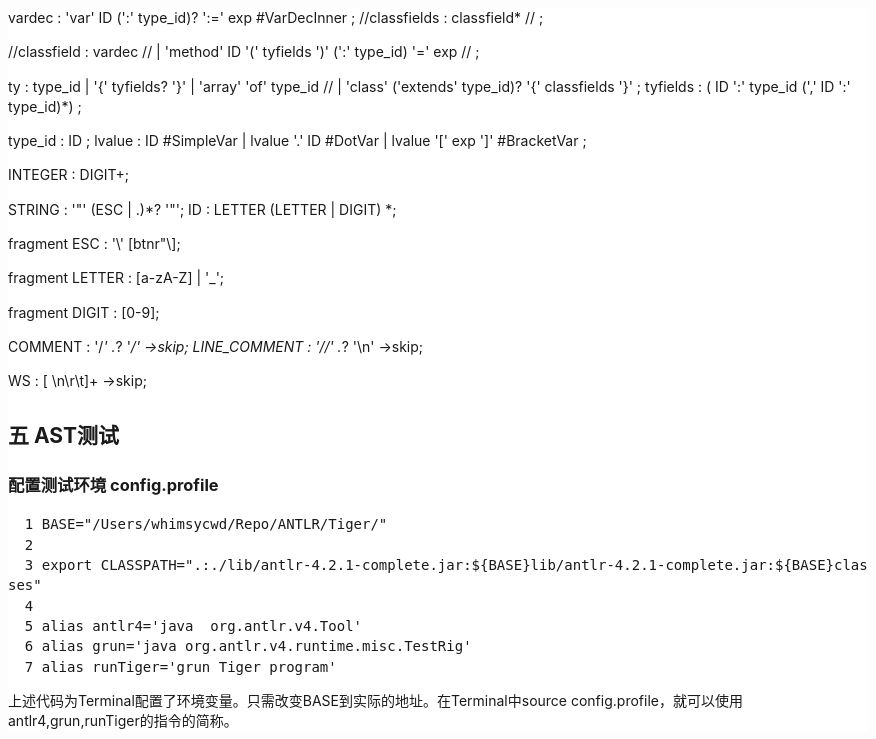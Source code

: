 vardec : 'var' ID (':' type_id)? ':=' exp                               #VarDecInner
        ;
//classfields : classfield*
//        ;


//classfield : vardec
//          | 'method' ID '(' tyfields ')' (':' type_id) '=' exp
//           ;

ty : type_id
   | '{' tyfields? '}'
   | 'array' 'of' type_id
//   | 'class' ('extends' type_id)? '{' classfields '}'
   ;
tyfields : ( ID ':' type_id (',' ID ':' type_id)*)
    ;


type_id : ID
    ;
lvalue  : ID                            #SimpleVar
        | lvalue '.' ID                 #DotVar
        | lvalue '[' exp ']'            #BracketVar
        ;



INTEGER :   DIGIT+;

STRING : '"' (ESC | .)*? '"';
ID : LETTER (LETTER | DIGIT) *;

fragment
ESC : '\\' [btnr"\\];

fragment
LETTER : [a-zA-Z] | '_';

fragment 
DIGIT : [0-9];

COMMENT : '/*' .*? '*/'  ->skip;
LINE_COMMENT : '//' .*? '\n' ->skip;

WS : [ \n\r\t]+ ->skip;


</pre>


## 五 AST测试
### 配置测试环境 config.profile
<pre>
  1 BASE="/Users/whimsycwd/Repo/ANTLR/Tiger/"
  2
  3 export CLASSPATH=".:./lib/antlr-4.2.1-complete.jar:${BASE}lib/antlr-4.2.1-complete.jar:${BASE}classes"
  4
  5 alias antlr4='java  org.antlr.v4.Tool'
  6 alias grun='java org.antlr.v4.runtime.misc.TestRig'
  7 alias runTiger='grun Tiger program'
</pre>
上述代码为Terminal配置了环境变量。只需改变BASE到实际的地址。在Terminal中source config.profile，就可以使用antlr4,grun,runTiger的指令的简称。
